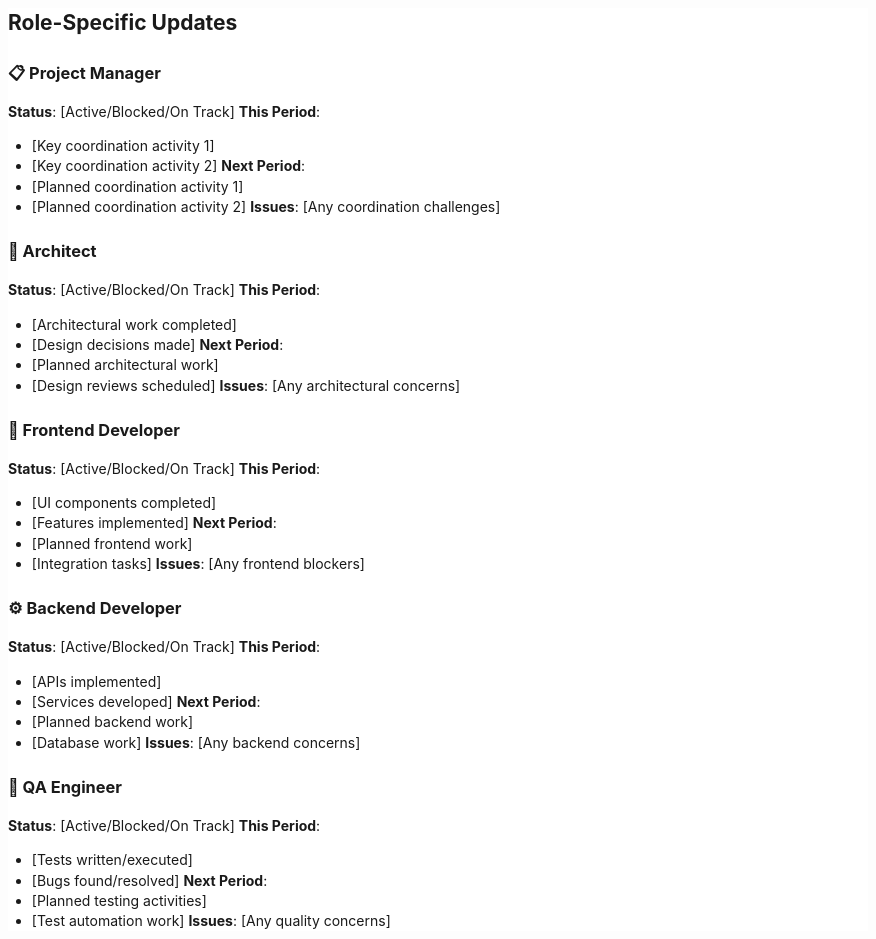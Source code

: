 ## Role-Specific Updates

### 📋 Project Manager
**Status**: [Active/Blocked/On Track]
**This Period**:
- [Key coordination activity 1]
- [Key coordination activity 2]
**Next Period**:
- [Planned coordination activity 1]
- [Planned coordination activity 2]
**Issues**: [Any coordination challenges]

### 🏢 Architect
**Status**: [Active/Blocked/On Track]
**This Period**:
- [Architectural work completed]
- [Design decisions made]
**Next Period**:
- [Planned architectural work]
- [Design reviews scheduled]
**Issues**: [Any architectural concerns]

### 🎨 Frontend Developer
**Status**: [Active/Blocked/On Track]
**This Period**:
- [UI components completed]
- [Features implemented]
**Next Period**:
- [Planned frontend work]
- [Integration tasks]
**Issues**: [Any frontend blockers]

### ⚙️ Backend Developer
**Status**: [Active/Blocked/On Track]
**This Period**:
- [APIs implemented]
- [Services developed]
**Next Period**:
- [Planned backend work]
- [Database work]
**Issues**: [Any backend concerns]

### 🧪 QA Engineer
**Status**: [Active/Blocked/On Track]
**This Period**:
- [Tests written/executed]
- [Bugs found/resolved]
**Next Period**:
- [Planned testing activities]
- [Test automation work]
**Issues**: [Any quality concerns]
